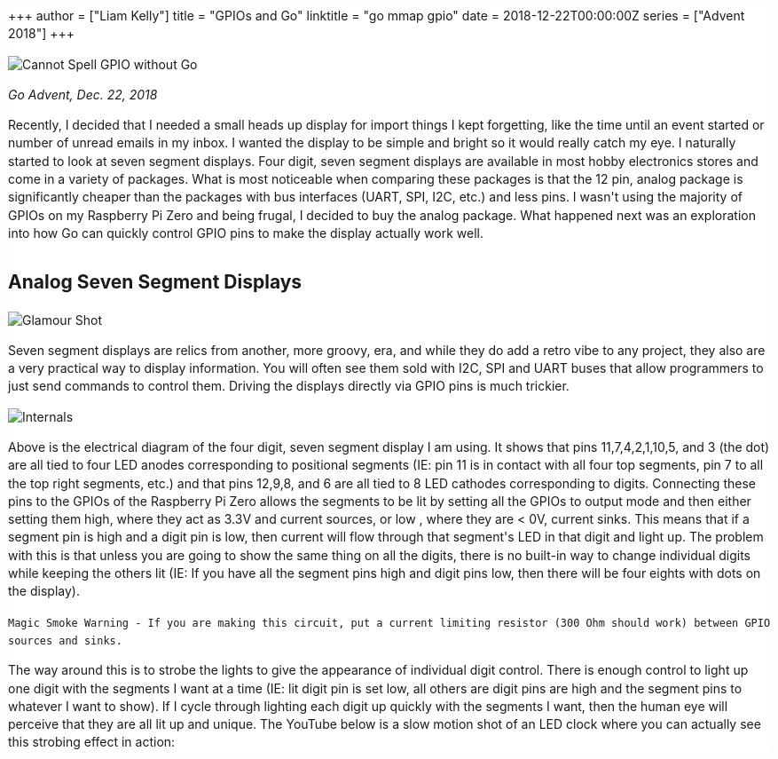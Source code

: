 +++
author = ["Liam Kelly"]
title = "GPIOs and Go"
linktitle = "go mmap gpio"
date = 2018-12-22T00:00:00Z
series = ["Advent 2018"]
+++
                        
![Cannot Spell GPIO without Go](/postimages/advent-2018/gpio-and-go/seven_seg.svg)

_Go Advent, Dec. 22, 2018_

Recently, I decided that I needed a small heads up display for import things I kept forgetting, like the time until an event started or number of unread emails in my inbox. I wanted the display to be simple and bright so it would really catch my eye. I naturally started to look at seven segment displays. Four digit, seven segment displays are available in most hobby electronics stores and come in a variety of packages. What is most noticeable when comparing these packages is that the 12 pin, analog package is significantly cheaper than the packages with bus interfaces (UART, SPI, I2C, etc.) and less pins. I wasn't using the majority of GPIOs on my Raspberry Pi Zero and being frugal, I decided to buy the analog package. What happened next was an exploration into how Go can quickly control GPIO pins to make the display actually work well. 

## Analog Seven Segment Displays

![Glamour Shot](/postimages/advent-2018/gpio-and-go/seven-seg-prod.jpg)

Seven segment displays are relics from another, more groovy, era, and while they do add a retro vibe to any project, they also are a very practical way to display information. You will often see them sold with I2C, SPI and UART buses that allow programmers to just send commands to control them. Driving the displays directly via GPIO pins is much trickier.

![Internals](/postimages/advent-2018/gpio-and-go/seven-seg-wiring.png)

Above is the electrical diagram of the four digit, seven segment display I am using. It shows that pins 11,7,4,2,1,10,5, and 3 (the dot) are all tied to four LED anodes corresponding to positional segments (IE: pin 11 is in contact with all four top segments, pin 7 to all the top right segments, etc.) and that pins 12,9,8, and 6 are all tied to 8 LED cathodes corresponding to digits. Connecting these pins to the GPIOs of the Raspberry Pi Zero allows the segments to be lit by setting all the GPIOs to output mode and then either setting them high, where they act as 3.3V and current sources, or low , where they are < 0V, current sinks. This means that if a segment pin is high and a digit pin is low, then current will flow through that segment's LED in that digit and light up. The problem with this is that unless you are going to show the same thing on all the digits, there is no built-in way to change individual digits while keeping the others lit (IE: If you have all the segment pins high and digit pins low, then there will be four eights with dots on the display).


```
Magic Smoke Warning - If you are making this circuit, put a current limiting resistor (300 Ohm should work) between GPIO sources and sinks.
```

The way around this is to strobe the lights to give the appearance of individual digit control. There is enough control to light up one digit with the segments I want at a time (IE: lit digit pin is set low, all others are digit pins are high and the segment pins to whatever I want to show). If I cycle through lighting each digit up quickly with the segments I want, then the human eye will perceive that they are all lit up and unique. The YouTube below is a slow motion shot of an LED clock where you can actually see this strobing effect in action:
